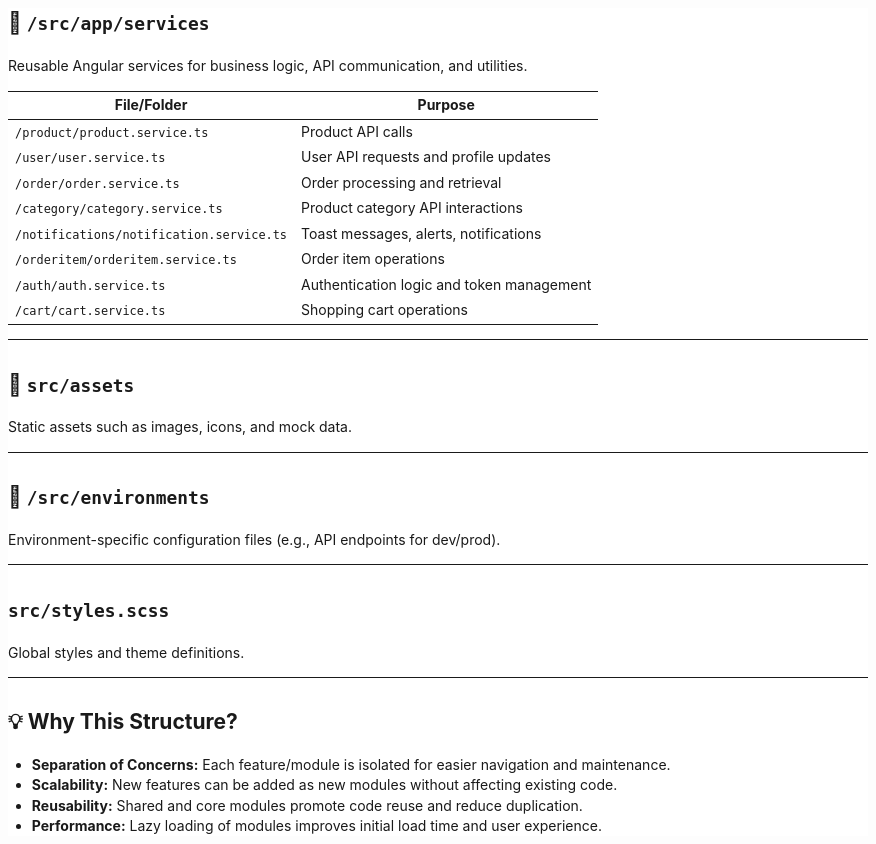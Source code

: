 
## 📂 `/src/app/services`

Reusable Angular services for business logic, API communication, and utilities.

| File/Folder                  | Purpose                                   |
|------------------------------|-------------------------------------------|
| `/product/product.service.ts`    | Product API calls                         |
| `/user/user.service.ts`       | User API requests and profile updates     |
| `/order/order.service.ts`      | Order processing and retrieval            |
| `/category/category.service.ts`   | Product category API interactions         |
| `/notifications/notification.service.ts`| Toast messages, alerts, notifications    |
| `/orderitem/orderitem.service.ts`  | Order item operations                     |
| `/auth/auth.service.ts`            | Authentication logic and token management |
| `/cart/cart.service.ts`            | Shopping cart operations                  |

---

## 📁 `src/assets`

Static assets such as images, icons, and mock data.

---

## 📁 `/src/environments`

Environment-specific configuration files (e.g., API endpoints for dev/prod).

---

## `src/styles.scss`

Global styles and theme definitions.

---

## 💡 Why This Structure?

- **Separation of Concerns:** Each feature/module is isolated for easier navigation and maintenance.
- **Scalability:** New features can be added as new modules without affecting existing code.
- **Reusability:** Shared and core modules promote code reuse and reduce duplication.
- **Performance:** Lazy loading of modules improves initial load time and user experience.

